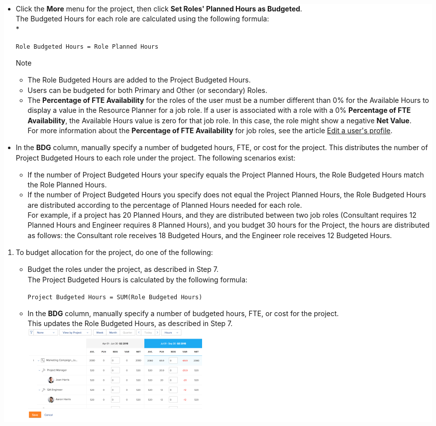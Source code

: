    * Click the **More** menu for the project, then click **Set Roles' Planned Hours as Budgeted**.  
     The Budgeted Hours for each role are calculated using the following formula:  
     * 
   
     ```   
     Role Budgeted Hours = Role Planned Hours
     ```   

     >[!NOTE]
     >   
     >* The Role Budgeted Hours are added to the Project Budgeted Hours.
     >* Users can be budgeted for both Primary and Other (or secondary) Roles. 
     >* The **Percentage of FTE Availability** for the roles of the user must be a number different than 0% for the Available Hours to display a value in the Resource Planner for a job role. If a user is associated with a role with a 0% **Percentage of FTE Availability**, the Available Hours value is zero for that job role. In this case, the role might show a negative **Net Value**.  
     >For more information about the **Percentage of FTE Availability** for job roles, see the article [Edit a user's profile](../../administration-and-setup/add-users/create-and-manage-users/edit-a-users-profile.md). 

   * In the **BDG** column, manually specify a number of budgeted hours, FTE, or cost for the project. This distributes the number of Project Budgeted Hours to each role under the project. The following scenarios exist:

      * If the number of Project Budgeted Hours your specify equals the Project Planned Hours, the Role Budgeted Hours match the Role Planned Hours.
      * If the number of Project Budgeted Hours you specify does not equal the Project Planned Hours, the Role Budgeted Hours are distributed according to the percentage of Planned Hours needed for each role.  
        For example, if a project has 20 Planned Hours, and they are distributed between two job roles (Consultant requires 12 Planned Hours and Engineer requires 8 Planned Hours), and you budget 30 hours for the Project, the hours are distributed as follows: the Consultant role receives 18 Budgeted Hours, and the Engineer role receives 12 Budgeted Hours.

1. To budget allocation for the project, do one of the following:

   * Budget the roles under the project, as described in Step 7.  
     The Project Budgeted Hours is calculated by the following formula:

     ```   
     Project Budgeted Hours = SUM(Role Budgeted Hours)
     ```

   * In the **BDG** column, manually specify a number of budgeted hours, FTE, or cost for the project.  
     This updates the Role Budgeted Hours, as described in Step 7.  
     ![budget_for_project.png](assets/budget-for-project-350x182.png)
